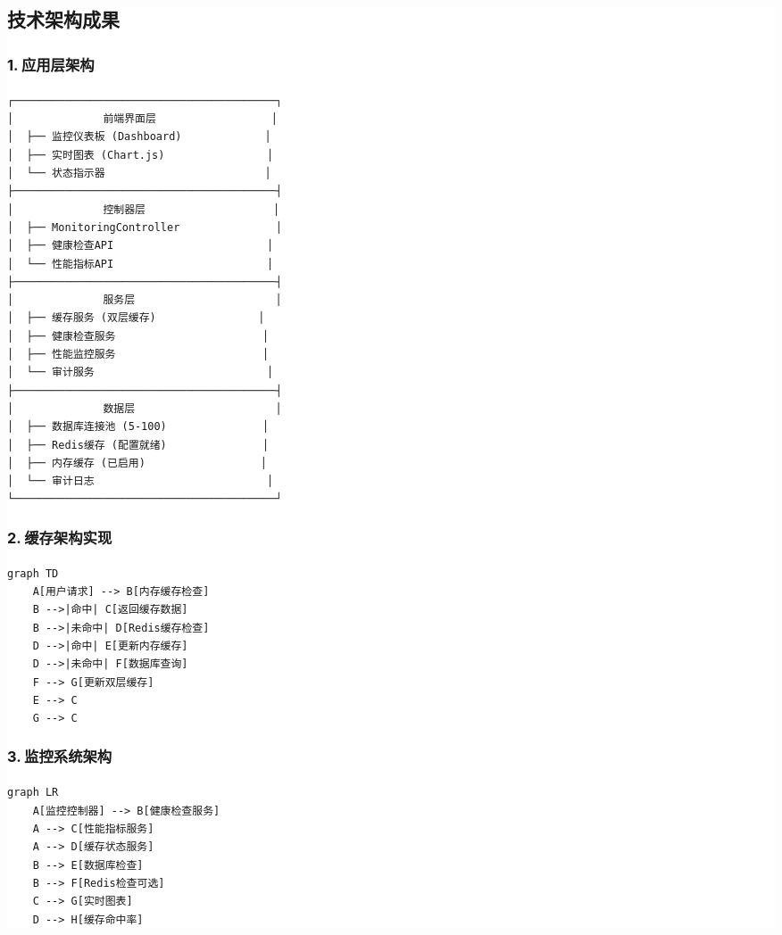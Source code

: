 ## 技术架构成果

### 1. 应用层架构
```
┌─────────────────────────────────────────┐
│              前端界面层                  │
│  ├── 监控仪表板 (Dashboard)             │
│  ├── 实时图表 (Chart.js)                │
│  └── 状态指示器                         │
├─────────────────────────────────────────┤
│              控制器层                    │
│  ├── MonitoringController               │
│  ├── 健康检查API                        │
│  └── 性能指标API                        │
├─────────────────────────────────────────┤
│              服务层                      │
│  ├── 缓存服务 (双层缓存)                │
│  ├── 健康检查服务                       │
│  ├── 性能监控服务                       │
│  └── 审计服务                           │
├─────────────────────────────────────────┤
│              数据层                      │
│  ├── 数据库连接池 (5-100)               │
│  ├── Redis缓存 (配置就绪)               │
│  ├── 内存缓存 (已启用)                  │
│  └── 审计日志                           │
└─────────────────────────────────────────┘
```

### 2. 缓存架构实现
```mermaid
graph TD
    A[用户请求] --> B[内存缓存检查]
    B -->|命中| C[返回缓存数据]
    B -->|未命中| D[Redis缓存检查]
    D -->|命中| E[更新内存缓存]
    D -->|未命中| F[数据库查询]
    F --> G[更新双层缓存]
    E --> C
    G --> C
```

### 3. 监控系统架构
```mermaid
graph LR
    A[监控控制器] --> B[健康检查服务]
    A --> C[性能指标服务]
    A --> D[缓存状态服务]
    B --> E[数据库检查]
    B --> F[Redis检查可选]
    C --> G[实时图表]
    D --> H[缓存命中率]
```
